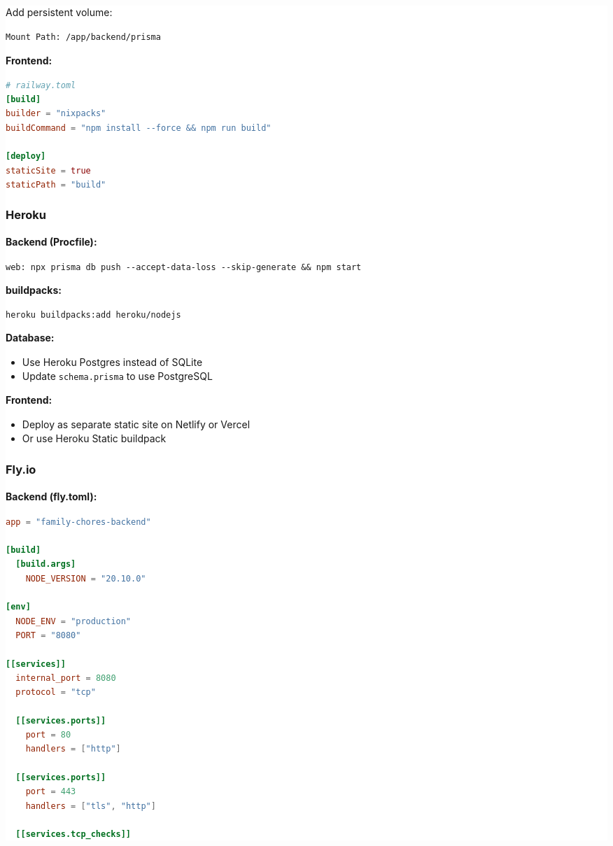 Add persistent volume:

```
Mount Path: /app/backend/prisma
```

**Frontend:**

```toml
# railway.toml
[build]
builder = "nixpacks"
buildCommand = "npm install --force && npm run build"

[deploy]
staticSite = true
staticPath = "build"
```

### Heroku

**Backend (Procfile):**

```
web: npx prisma db push --accept-data-loss --skip-generate && npm start
```

**buildpacks:**

```bash
heroku buildpacks:add heroku/nodejs
```

**Database:**

- Use Heroku Postgres instead of SQLite
- Update `schema.prisma` to use PostgreSQL

**Frontend:**

- Deploy as separate static site on Netlify or Vercel
- Or use Heroku Static buildpack

### Fly.io

**Backend (fly.toml):**

```toml
app = "family-chores-backend"

[build]
  [build.args]
    NODE_VERSION = "20.10.0"

[env]
  NODE_ENV = "production"
  PORT = "8080"

[[services]]
  internal_port = 8080
  protocol = "tcp"

  [[services.ports]]
    port = 80
    handlers = ["http"]

  [[services.ports]]
    port = 443
    handlers = ["tls", "http"]

  [[services.tcp_checks]]
```